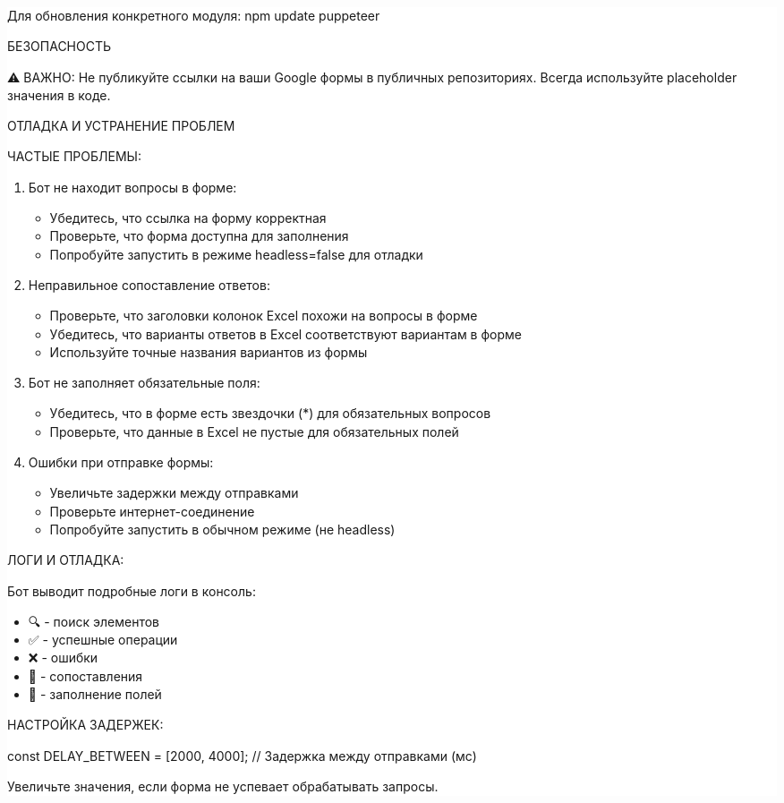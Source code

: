 Для обновления конкретного модуля:
npm update puppeteer

БЕЗОПАСНОСТЬ

⚠️ ВАЖНО: Не публикуйте ссылки на ваши Google формы в публичных репозиториях. Всегда используйте placeholder значения в коде.

ОТЛАДКА И УСТРАНЕНИЕ ПРОБЛЕМ

ЧАСТЫЕ ПРОБЛЕМЫ:

1. Бот не находит вопросы в форме:
   - Убедитесь, что ссылка на форму корректная
   - Проверьте, что форма доступна для заполнения
   - Попробуйте запустить в режиме headless=false для отладки

2. Неправильное сопоставление ответов:
   - Проверьте, что заголовки колонок Excel похожи на вопросы в форме
   - Убедитесь, что варианты ответов в Excel соответствуют вариантам в форме
   - Используйте точные названия вариантов из формы

3. Бот не заполняет обязательные поля:
   - Убедитесь, что в форме есть звездочки (*) для обязательных вопросов
   - Проверьте, что данные в Excel не пустые для обязательных полей

4. Ошибки при отправке формы:
   - Увеличьте задержки между отправками
   - Проверьте интернет-соединение
   - Попробуйте запустить в обычном режиме (не headless)

ЛОГИ И ОТЛАДКА:

Бот выводит подробные логи в консоль:
- 🔍 - поиск элементов
- ✅ - успешные операции
- ❌ - ошибки
- 🎯 - сопоставления
- 📝 - заполнение полей

НАСТРОЙКА ЗАДЕРЖЕК:

const DELAY_BETWEEN = [2000, 4000]; // Задержка между отправками (мс)

Увеличьте значения, если форма не успевает обрабатывать запросы.
